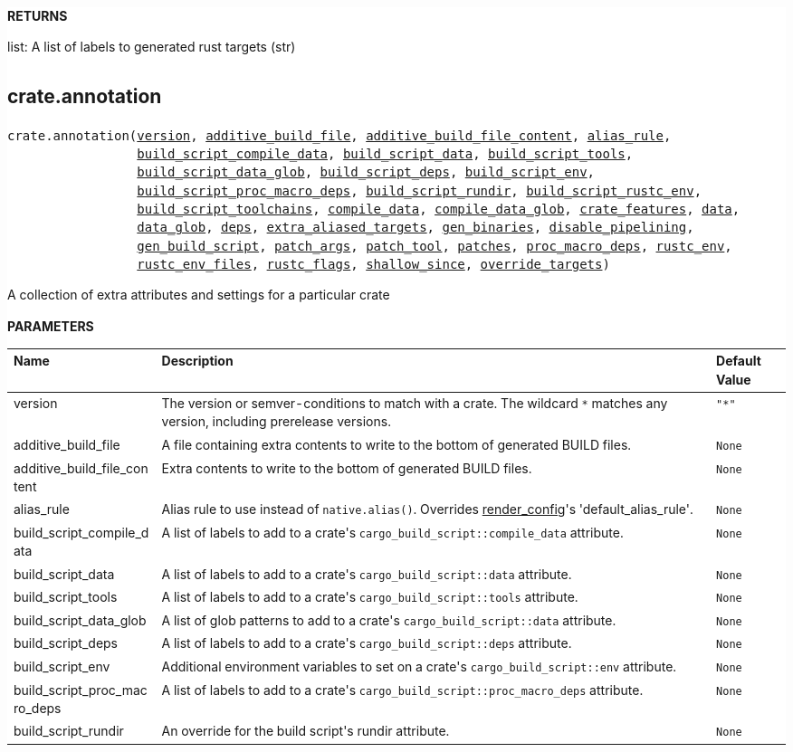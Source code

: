 **RETURNS**

list: A list of labels to generated rust targets (str)


<a id="crate.annotation"></a>

## crate.annotation

<pre>
crate.annotation(<a href="#crate.annotation-version">version</a>, <a href="#crate.annotation-additive_build_file">additive_build_file</a>, <a href="#crate.annotation-additive_build_file_content">additive_build_file_content</a>, <a href="#crate.annotation-alias_rule">alias_rule</a>,
                 <a href="#crate.annotation-build_script_compile_data">build_script_compile_data</a>, <a href="#crate.annotation-build_script_data">build_script_data</a>, <a href="#crate.annotation-build_script_tools">build_script_tools</a>,
                 <a href="#crate.annotation-build_script_data_glob">build_script_data_glob</a>, <a href="#crate.annotation-build_script_deps">build_script_deps</a>, <a href="#crate.annotation-build_script_env">build_script_env</a>,
                 <a href="#crate.annotation-build_script_proc_macro_deps">build_script_proc_macro_deps</a>, <a href="#crate.annotation-build_script_rundir">build_script_rundir</a>, <a href="#crate.annotation-build_script_rustc_env">build_script_rustc_env</a>,
                 <a href="#crate.annotation-build_script_toolchains">build_script_toolchains</a>, <a href="#crate.annotation-compile_data">compile_data</a>, <a href="#crate.annotation-compile_data_glob">compile_data_glob</a>, <a href="#crate.annotation-crate_features">crate_features</a>, <a href="#crate.annotation-data">data</a>,
                 <a href="#crate.annotation-data_glob">data_glob</a>, <a href="#crate.annotation-deps">deps</a>, <a href="#crate.annotation-extra_aliased_targets">extra_aliased_targets</a>, <a href="#crate.annotation-gen_binaries">gen_binaries</a>, <a href="#crate.annotation-disable_pipelining">disable_pipelining</a>,
                 <a href="#crate.annotation-gen_build_script">gen_build_script</a>, <a href="#crate.annotation-patch_args">patch_args</a>, <a href="#crate.annotation-patch_tool">patch_tool</a>, <a href="#crate.annotation-patches">patches</a>, <a href="#crate.annotation-proc_macro_deps">proc_macro_deps</a>, <a href="#crate.annotation-rustc_env">rustc_env</a>,
                 <a href="#crate.annotation-rustc_env_files">rustc_env_files</a>, <a href="#crate.annotation-rustc_flags">rustc_flags</a>, <a href="#crate.annotation-shallow_since">shallow_since</a>, <a href="#crate.annotation-override_targets">override_targets</a>)
</pre>

A collection of extra attributes and settings for a particular crate

**PARAMETERS**


| Name  | Description | Default Value |
| :------------- | :------------- | :------------- |
| <a id="crate.annotation-version"></a>version |  The version or semver-conditions to match with a crate. The wildcard `*` matches any version, including prerelease versions.   |  `"*"` |
| <a id="crate.annotation-additive_build_file"></a>additive_build_file |  A file containing extra contents to write to the bottom of generated BUILD files.   |  `None` |
| <a id="crate.annotation-additive_build_file_content"></a>additive_build_file_content |  Extra contents to write to the bottom of generated BUILD files.   |  `None` |
| <a id="crate.annotation-alias_rule"></a>alias_rule |  Alias rule to use instead of `native.alias()`.  Overrides [render_config](#render_config)'s 'default_alias_rule'.   |  `None` |
| <a id="crate.annotation-build_script_compile_data"></a>build_script_compile_data |  A list of labels to add to a crate's `cargo_build_script::compile_data` attribute.   |  `None` |
| <a id="crate.annotation-build_script_data"></a>build_script_data |  A list of labels to add to a crate's `cargo_build_script::data` attribute.   |  `None` |
| <a id="crate.annotation-build_script_tools"></a>build_script_tools |  A list of labels to add to a crate's `cargo_build_script::tools` attribute.   |  `None` |
| <a id="crate.annotation-build_script_data_glob"></a>build_script_data_glob |  A list of glob patterns to add to a crate's `cargo_build_script::data` attribute.   |  `None` |
| <a id="crate.annotation-build_script_deps"></a>build_script_deps |  A list of labels to add to a crate's `cargo_build_script::deps` attribute.   |  `None` |
| <a id="crate.annotation-build_script_env"></a>build_script_env |  Additional environment variables to set on a crate's `cargo_build_script::env` attribute.   |  `None` |
| <a id="crate.annotation-build_script_proc_macro_deps"></a>build_script_proc_macro_deps |  A list of labels to add to a crate's `cargo_build_script::proc_macro_deps` attribute.   |  `None` |
| <a id="crate.annotation-build_script_rundir"></a>build_script_rundir |  An override for the build script's rundir attribute.   |  `None` |